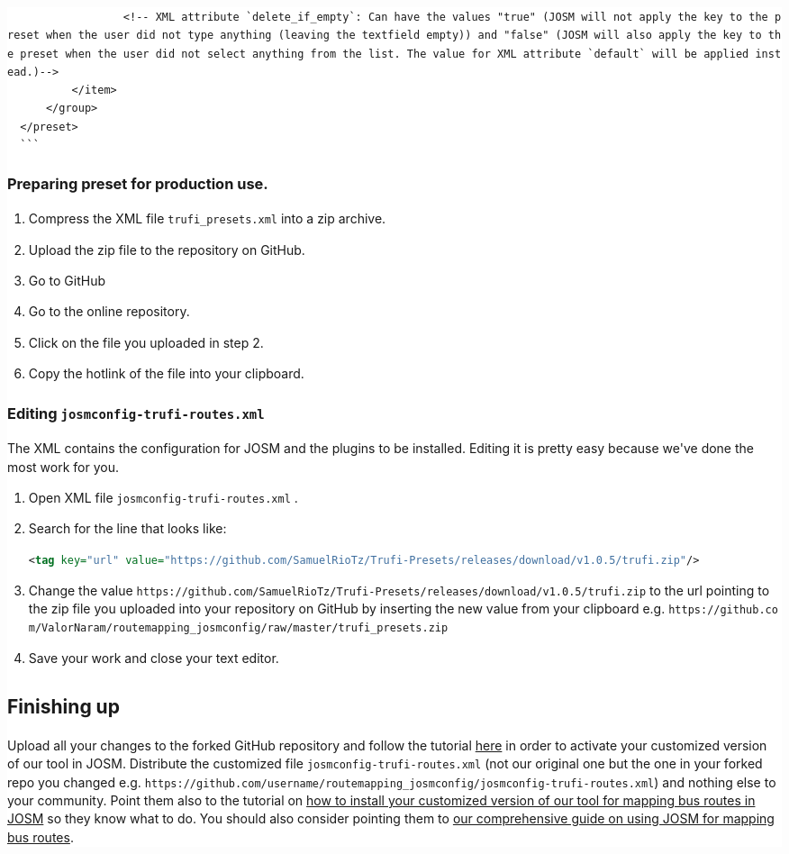                       <!-- XML attribute `delete_if_empty`: Can have the values "true" (JOSM will not apply the key to the preset when the user did not type anything (leaving the textfield empty)) and "false" (JOSM will also apply the key to the preset when the user did not select anything from the list. The value for XML attribute `default` will be applied instead.)-->
              </item>
          </group>
      </preset>
      ```

### Preparing preset for production use.

1. Compress the XML file `trufi_presets.xml` into a zip archive.

2. Upload the zip file to the repository on GitHub.

3. Go to GitHub

4. Go to the online repository.

5. Click on the file you uploaded in step 2.

6. Copy the hotlink of the file into your clipboard.

### Editing `josmconfig-trufi-routes.xml`

The XML contains the configuration for JOSM and the plugins to be installed. Editing it is pretty easy because we've done the most work for you.

1. Open XML file `josmconfig-trufi-routes.xml` .

2. Search for the line that looks like:
   
   ```xml
   <tag key="url" value="https://github.com/SamuelRioTz/Trufi-Presets/releases/download/v1.0.5/trufi.zip"/>
   ```

3. Change the value `https://github.com/SamuelRioTz/Trufi-Presets/releases/download/v1.0.5/trufi.zip` to the url pointing to the zip file you uploaded into your repository on GitHub by inserting the new value from your clipboard e.g. `https://github.com/ValorNaram/routemapping_josmconfig/raw/master/trufi_presets.zip`

4. Save your work and close your text editor.

## Finishing up

Upload all your changes to the forked GitHub repository and follow the tutorial [here](https://github.com/ValorNaram/trufi_documentation/blob/master/installing-mapping-tool/install-bus-routes-mapping-tool.md) in order to activate your customized version of our tool in JOSM. Distribute the customized file `josmconfig-trufi-routes.xml` (not our original one but the one in your forked repo you changed e.g. `https://github.com/username/routemapping_josmconfig/josmconfig-trufi-routes.xml`) and nothing else to your community. Point them also to the tutorial on [how to install your customized version of our tool for mapping bus routes in JOSM](https://github.com/ValorNaram/trufi_documentation/blob/master/installing-mapping-tool/install-bus-routes-mapping-tool.md) so they know what to do. You should also consider pointing them to [our comprehensive guide on using JOSM for mapping bus routes](https://github.com/ValorNaram/trufi_documentation/blob/master/README.md).
